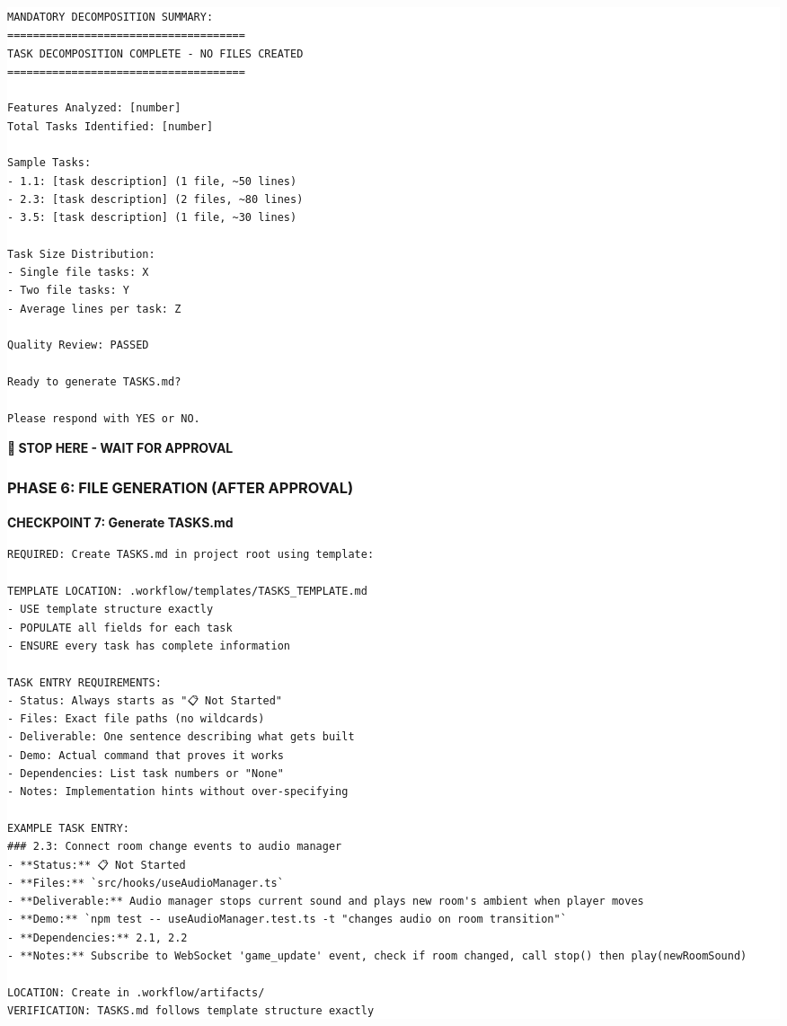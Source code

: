 ```
MANDATORY DECOMPOSITION SUMMARY:
=====================================
TASK DECOMPOSITION COMPLETE - NO FILES CREATED
=====================================

Features Analyzed: [number]
Total Tasks Identified: [number]

Sample Tasks:
- 1.1: [task description] (1 file, ~50 lines)
- 2.3: [task description] (2 files, ~80 lines)
- 3.5: [task description] (1 file, ~30 lines)

Task Size Distribution:
- Single file tasks: X
- Two file tasks: Y
- Average lines per task: Z

Quality Review: PASSED

Ready to generate TASKS.md?

Please respond with YES or NO.
```

**🛑 STOP HERE - WAIT FOR APPROVAL**

### PHASE 6: FILE GENERATION (AFTER APPROVAL)

**CHECKPOINT 7: Generate TASKS.md**

```
REQUIRED: Create TASKS.md in project root using template:

TEMPLATE LOCATION: .workflow/templates/TASKS_TEMPLATE.md
- USE template structure exactly
- POPULATE all fields for each task
- ENSURE every task has complete information

TASK ENTRY REQUIREMENTS:
- Status: Always starts as "📋 Not Started"
- Files: Exact file paths (no wildcards)
- Deliverable: One sentence describing what gets built
- Demo: Actual command that proves it works
- Dependencies: List task numbers or "None"
- Notes: Implementation hints without over-specifying

EXAMPLE TASK ENTRY:
### 2.3: Connect room change events to audio manager
- **Status:** 📋 Not Started
- **Files:** `src/hooks/useAudioManager.ts`
- **Deliverable:** Audio manager stops current sound and plays new room's ambient when player moves
- **Demo:** `npm test -- useAudioManager.test.ts -t "changes audio on room transition"`
- **Dependencies:** 2.1, 2.2
- **Notes:** Subscribe to WebSocket 'game_update' event, check if room changed, call stop() then play(newRoomSound)

LOCATION: Create in .workflow/artifacts/
VERIFICATION: TASKS.md follows template structure exactly
```
